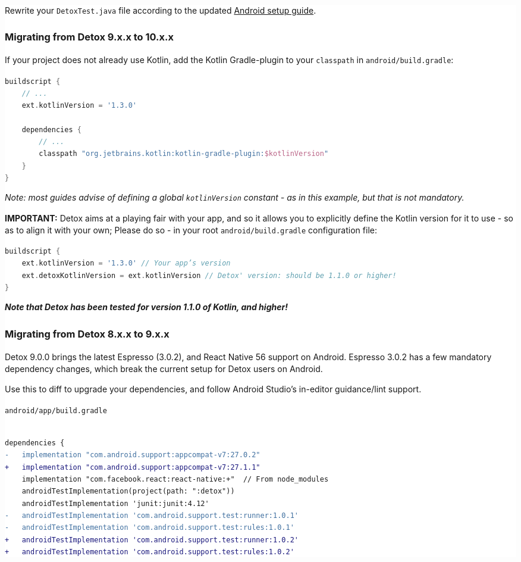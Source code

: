 Rewrite your `DetoxTest.java` file according to the updated [Android setup guide](Introduction.Android.md#5-create-a-detox-test-class).

### Migrating from Detox 9.x.x to 10.x.x

If your project does not already use Kotlin, add the Kotlin Gradle-plugin to your `classpath` in `android/build.gradle`:

```groovy
buildscript {
    // ...
    ext.kotlinVersion = '1.3.0'
    
    dependencies {
        // ...
        classpath "org.jetbrains.kotlin:kotlin-gradle-plugin:$kotlinVersion"
    }
}
```

_Note: most guides advise of defining a global `kotlinVersion` constant - as in this example, but that is not mandatory._

**IMPORTANT:** Detox aims at a playing fair with your app, and so it allows you to explicitly define the Kotlin version for it to use - so as to align it with your own; Please do so - in your root `android/build.gradle` configuration file:

```groovy
buildscript {
    ext.kotlinVersion = '1.3.0' // Your app’s version
    ext.detoxKotlinVersion = ext.kotlinVersion // Detox' version: should be 1.1.0 or higher!
}
```

_**Note that Detox has been tested for version 1.1.0 of Kotlin, and higher!**_

### Migrating from Detox 8.x.x to 9.x.x

Detox 9.0.0 brings the latest Espresso (3.0.2), and React Native 56 support on Android.
Espresso 3.0.2 has a few mandatory dependency changes, which break the current setup for Detox users on Android.

Use this to diff to upgrade your dependencies, and follow Android Studio’s in-editor guidance/lint support.

`android/app/build.gradle`

```diff

dependencies {
-   implementation "com.android.support:appcompat-v7:27.0.2"
+   implementation "com.android.support:appcompat-v7:27.1.1"
    implementation "com.facebook.react:react-native:+"  // From node_modules
    androidTestImplementation(project(path: ":detox"))
    androidTestImplementation 'junit:junit:4.12'
-   androidTestImplementation 'com.android.support.test:runner:1.0.1'
-   androidTestImplementation 'com.android.support.test:rules:1.0.1'
+   androidTestImplementation 'com.android.support.test:runner:1.0.2'
+   androidTestImplementation 'com.android.support.test:rules:1.0.2'
```
